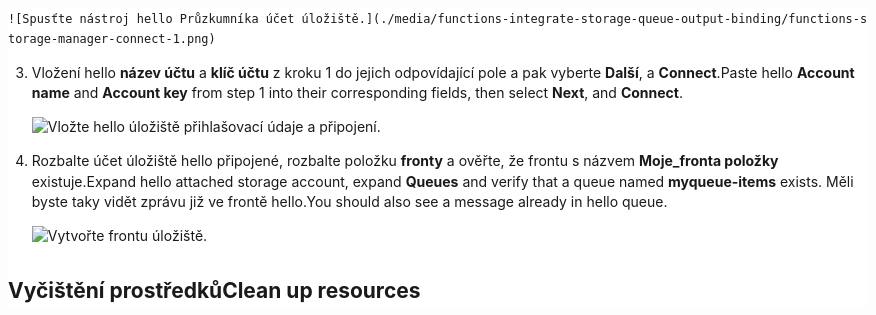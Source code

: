     ![Spusťte nástroj hello Průzkumníka účet úložiště.](./media/functions-integrate-storage-queue-output-binding/functions-storage-manager-connect-1.png)
    
3. <span data-ttu-id="c3fb0-151">Vložení hello **název účtu** a **klíč účtu** z kroku 1 do jejich odpovídající pole a pak vyberte **Další**, a **Connect**.</span><span class="sxs-lookup"><span data-stu-id="c3fb0-151">Paste hello **Account name** and **Account key** from step 1 into their corresponding fields, then select **Next**, and **Connect**.</span></span> 
  
    ![Vložte hello úložiště přihlašovací údaje a připojení.](./media/functions-integrate-storage-queue-output-binding/functions-storage-manager-connect-2.png)

4. <span data-ttu-id="c3fb0-153">Rozbalte účet úložiště hello připojené, rozbalte položku **fronty** a ověřte, že frontu s názvem **Moje_fronta položky** existuje.</span><span class="sxs-lookup"><span data-stu-id="c3fb0-153">Expand hello attached storage account, expand **Queues** and verify that a queue named **myqueue-items** exists.</span></span> <span data-ttu-id="c3fb0-154">Měli byste taky vidět zprávu již ve frontě hello.</span><span class="sxs-lookup"><span data-stu-id="c3fb0-154">You should also see a message already in hello queue.</span></span>  
 
    ![Vytvořte frontu úložiště.](./media/functions-integrate-storage-queue-output-binding/function-queue-storage-output-view-queue.png)
 

## <a name="clean-up-resources"></a><span data-ttu-id="c3fb0-156">Vyčištění prostředků</span><span class="sxs-lookup"><span data-stu-id="c3fb0-156">Clean up resources</span></span>
